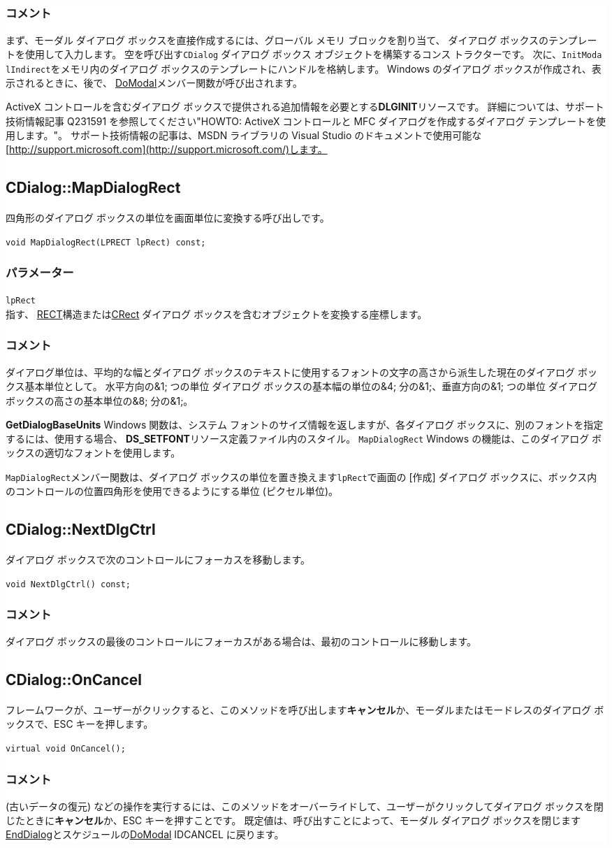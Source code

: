 ### <a name="remarks"></a>コメント  
 まず、モーダル ダイアログ ボックスを直接作成するには、グローバル メモリ ブロックを割り当て、 ダイアログ ボックスのテンプレートを使用して入力します。 空を呼び出す`CDialog` ダイアログ ボックス オブジェクトを構築するコンス トラクターです。 次に、`InitModalIndirect`をメモリ内のダイアログ ボックスのテンプレートにハンドルを格納します。 Windows のダイアログ ボックスが作成され、表示されるときに、後で、 [DoModal](#domodal)メンバー関数が呼び出されます。  
  
 ActiveX コントロールを含むダイアログ ボックスで提供される追加情報を必要とする**DLGINIT**リソースです。 詳細については、サポート技術情報記事 Q231591 を参照してください"HOWTO: ActiveX コントロールと MFC ダイアログを作成するダイアログ テンプレートを使用します。"。 サポート技術情報の記事は、MSDN ライブラリの Visual Studio のドキュメントで使用可能な[http://support.microsoft.com](http://support.microsoft.com/)します。  
  
##  <a name="a-namemapdialogrecta--cdialogmapdialogrect"></a><a name="mapdialogrect"></a>CDialog::MapDialogRect  
 四角形のダイアログ ボックスの単位を画面単位に変換する呼び出しです。  
  
```  
void MapDialogRect(LPRECT lpRect) const;  
```  
  
### <a name="parameters"></a>パラメーター  
 `lpRect`  
 指す、 [RECT](../../mfc/reference/rect-structure1.md)構造または[CRect](../../atl-mfc-shared/reference/crect-class.md)  ダイアログ ボックスを含むオブジェクトを変換する座標します。  
  
### <a name="remarks"></a>コメント  
 ダイアログ単位は、平均的な幅とダイアログ ボックスのテキストに使用するフォントの文字の高さから派生した現在のダイアログ ボックス基本単位として。 水平方向の&1; つの単位 ダイアログ ボックスの基本幅の単位の&4; 分の&1;、垂直方向の&1; つの単位 ダイアログ ボックスの高さの基本単位の&8; 分の&1;。  
  
 **GetDialogBaseUnits** Windows 関数は、システム フォントのサイズ情報を返しますが、各ダイアログ ボックスに、別のフォントを指定するには、使用する場合、 **DS_SETFONT**リソース定義ファイル内のスタイル。 `MapDialogRect` Windows の機能は、このダイアログ ボックスの適切なフォントを使用します。  
  
 `MapDialogRect`メンバー関数は、ダイアログ ボックスの単位を置き換えます`lpRect`で画面の [作成] ダイアログ ボックスに、ボックス内のコントロールの位置四角形を使用できるようにする単位 (ピクセル単位)。  
  
##  <a name="a-namenextdlgctrla--cdialognextdlgctrl"></a><a name="nextdlgctrl"></a>CDialog::NextDlgCtrl  
 ダイアログ ボックスで次のコントロールにフォーカスを移動します。  
  
```  
void NextDlgCtrl() const;  
```  
  
### <a name="remarks"></a>コメント  
 ダイアログ ボックスの最後のコントロールにフォーカスがある場合は、最初のコントロールに移動します。  
  
##  <a name="a-nameoncancela--cdialogoncancel"></a><a name="oncancel"></a>CDialog::OnCancel  
 フレームワークが、ユーザーがクリックすると、このメソッドを呼び出します**キャンセル**か、モーダルまたはモードレスのダイアログ ボックスで、ESC キーを押します。  
  
```  
virtual void OnCancel();
```  
  
### <a name="remarks"></a>コメント  
 (古いデータの復元) などの操作を実行するには、このメソッドをオーバーライドして、ユーザーがクリックしてダイアログ ボックスを閉じたときに**キャンセル**か、ESC キーを押すことです。 既定値は、呼び出すことによって、モーダル ダイアログ ボックスを閉じます[EndDialog](#enddialog)とスケジュールの[DoModal](#domodal) IDCANCEL に戻ります。  
  